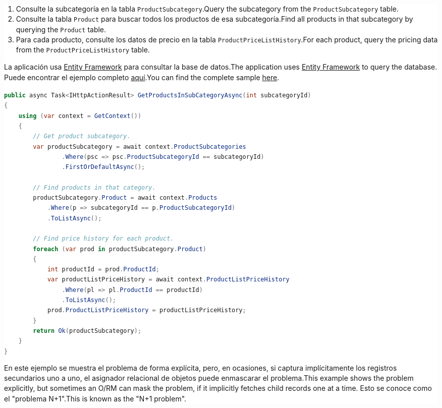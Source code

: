 1. <span data-ttu-id="575a2-113">Consulte la subcategoría en la tabla `ProductSubcategory`.</span><span class="sxs-lookup"><span data-stu-id="575a2-113">Query the subcategory from the `ProductSubcategory` table.</span></span>
2. <span data-ttu-id="575a2-114">Consulte la tabla `Product` para buscar todos los productos de esa subcategoría.</span><span class="sxs-lookup"><span data-stu-id="575a2-114">Find all products in that subcategory by querying the `Product` table.</span></span>
3. <span data-ttu-id="575a2-115">Para cada producto, consulte los datos de precio en la tabla `ProductPriceListHistory`.</span><span class="sxs-lookup"><span data-stu-id="575a2-115">For each product, query the pricing data from the `ProductPriceListHistory` table.</span></span>

<span data-ttu-id="575a2-116">La aplicación usa [Entity Framework][ef] para consultar la base de datos.</span><span class="sxs-lookup"><span data-stu-id="575a2-116">The application uses [Entity Framework][ef] to query the database.</span></span> <span data-ttu-id="575a2-117">Puede encontrar el ejemplo completo [aquí][code-sample].</span><span class="sxs-lookup"><span data-stu-id="575a2-117">You can find the complete sample [here][code-sample].</span></span> 

```csharp
public async Task<IHttpActionResult> GetProductsInSubCategoryAsync(int subcategoryId)
{
    using (var context = GetContext())
    {
        // Get product subcategory.
        var productSubcategory = await context.ProductSubcategories
                .Where(psc => psc.ProductSubcategoryId == subcategoryId)
                .FirstOrDefaultAsync();

        // Find products in that category.
        productSubcategory.Product = await context.Products
            .Where(p => subcategoryId == p.ProductSubcategoryId)
            .ToListAsync();

        // Find price history for each product.
        foreach (var prod in productSubcategory.Product)
        {
            int productId = prod.ProductId;
            var productListPriceHistory = await context.ProductListPriceHistory
                .Where(pl => pl.ProductId == productId)
                .ToListAsync();
            prod.ProductListPriceHistory = productListPriceHistory;
        }
        return Ok(productSubcategory);
    }
}
```

<span data-ttu-id="575a2-118">En este ejemplo se muestra el problema de forma explícita, pero, en ocasiones, si captura implícitamente los registros secundarios uno a uno, el asignador relacional de objetos puede enmascarar el problema.</span><span class="sxs-lookup"><span data-stu-id="575a2-118">This example shows the problem explicitly, but sometimes an O/RM can mask the problem, if it implicitly fetches child records one at a time.</span></span> <span data-ttu-id="575a2-119">Esto se conoce como el "problema N+1".</span><span class="sxs-lookup"><span data-stu-id="575a2-119">This is known as the "N+1 problem".</span></span> 


[api-design]: ../../best-practices/api-design.md
[caching-guidance]: ../../best-practices/caching.md
[code-sample]:  https://github.com/mspnp/performance-optimization/tree/master/ChattyIO
[data-consistency-guidance]: http://https://msdn.microsoft.com/library/dn589800.aspx
[ef]: /ef/
[extraneous-fetching]: ../extraneous-fetching/index.md
[new-relic]: https://newrelic.com/application-monitoring
[no-cache]: ../no-caching/index.md
[key-indicators-chatty-io]: _images/ChattyIO.jpg
[key-indicators-chunky-io]: _images/ChunkyIO.jpg
[databasetraffic]: _images/DatabaseTraffic.jpg
[databasetraffic2]: _images/DatabaseTraffic2.jpg
[queries]: _images/DatabaseQueries.jpg
[queries2]: _images/DatabaseQueries2.jpg
[queries3]: _images/DatabaseQueries3.jpg
[queries4]: _images/DatabaseQueries4.jpg